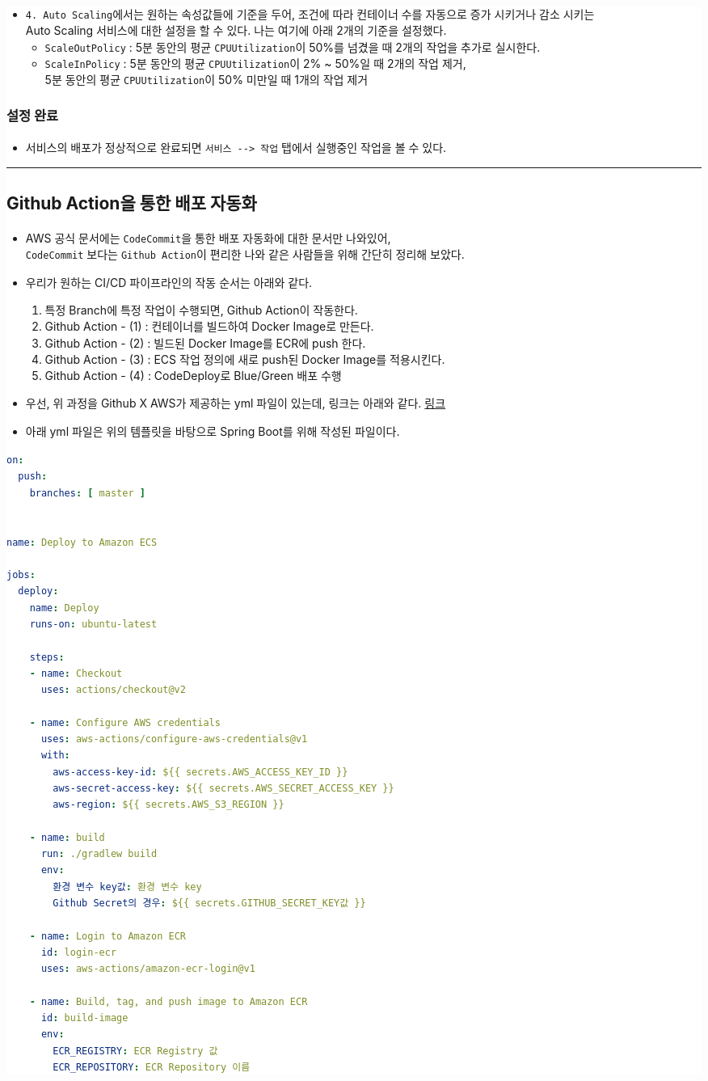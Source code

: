   * `4. Auto Scaling`에서는 원하는 속성값들에 기준을 두어, 조건에 따라 컨테이너 수를 자동으로 증가 시키거나 감소 시키는   
    Auto Scaling 서비스에 대한 설정을 할 수 있다. 나는 여기에 아래 2개의 기준을 설정했다.
    * `ScaleOutPolicy` : 5분 동안의 평균 `CPUUtilization`이 50%를 넘겼을 때 2개의 작업을 추가로 실시한다.
    * `ScaleInPolicy` : 5분 동안의 평균 `CPUUtilization`이 2% ~ 50%일 때 2개의 작업 제거,   
      5분 동안의 평균 `CPUUtilization`이 50% 미만일 때 1개의 작업 제거

<h3>설정 완료</h3>

* 서비스의 배포가 정상적으로 완료되면 `서비스 --> 작업` 탭에서 실행중인 작업을 볼 수 있다.
<hr/>

<h2>Github Action을 통한 배포 자동화</h2>

* AWS 공식 문서에는 `CodeCommit`을 통한 배포 자동화에 대한 문서만 나와있어,   
  `CodeCommit` 보다는 `Github Action`이 편리한 나와 같은 사람들을 위해 간단히 정리해 보았다.

* 우리가 원하는 CI/CD 파이프라인의 작동 순서는 아래와 같다.
  1. 특정 Branch에 특정 작업이 수행되면, Github Action이 작동한다.
  2. Github Action - (1) : 컨테이너를 빌드하여 Docker Image로 만든다.
  3. Github Action - (2) : 빌드된 Docker Image를 ECR에 push 한다.
  4. Github Action - (3) : ECS 작업 정의에 새로 push된 Docker Image를 적용시킨다.
  5. Github Action - (4) : CodeDeploy로 Blue/Green 배포 수행

* 우선, 위 과정을 Github X AWS가 제공하는 yml 파일이 있는데, 링크는 아래와 같다.
<a href="/https://github.com/actions/starter-workflows/blob/5760418d4f378a531680d729f4bf0b73eea45822/ci/aws.yml">링크</a>

* 아래 yml 파일은 위의 템플릿을 바탕으로 Spring Boot를 위해 작성된 파일이다.
```yml
on:
  push:
    branches: [ master ]
    

name: Deploy to Amazon ECS

jobs:
  deploy:
    name: Deploy
    runs-on: ubuntu-latest

    steps:
    - name: Checkout
      uses: actions/checkout@v2

    - name: Configure AWS credentials
      uses: aws-actions/configure-aws-credentials@v1
      with:
        aws-access-key-id: ${{ secrets.AWS_ACCESS_KEY_ID }}
        aws-secret-access-key: ${{ secrets.AWS_SECRET_ACCESS_KEY }}
        aws-region: ${{ secrets.AWS_S3_REGION }}

    - name: build
      run: ./gradlew build
      env:
        환경 변수 key값: 환경 변수 key
        Github Secret의 경우: ${{ secrets.GITHUB_SECRET_KEY값 }}
        
    - name: Login to Amazon ECR
      id: login-ecr
      uses: aws-actions/amazon-ecr-login@v1

    - name: Build, tag, and push image to Amazon ECR
      id: build-image
      env:
        ECR_REGISTRY: ECR Registry 값
        ECR_REPOSITORY: ECR Repository 이름
```